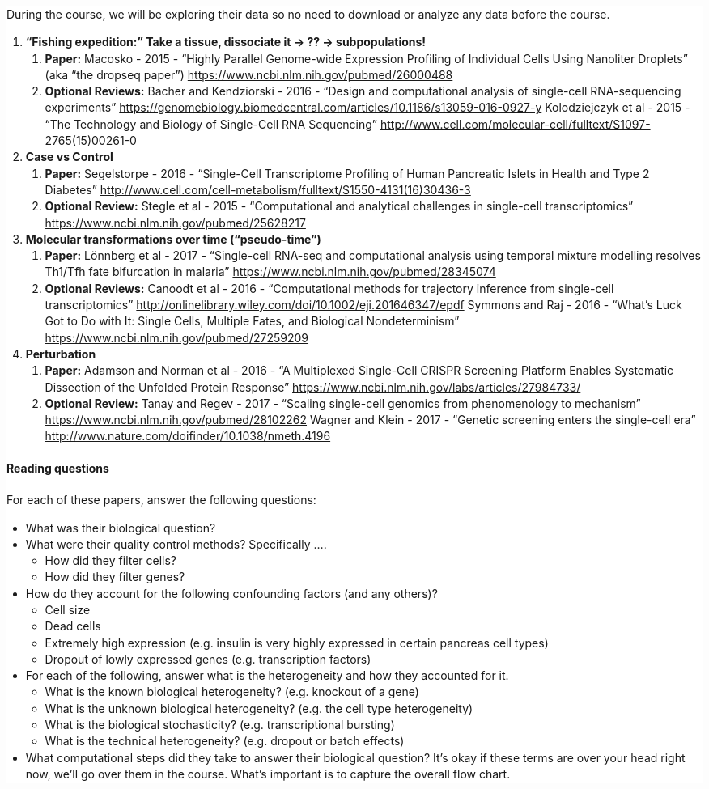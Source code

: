 
During the course, we will be exploring their data so no need to download or analyze any data before the course.


1. **“Fishing expedition:” Take a tissue, dissociate it → ?? → subpopulations!**
   1. **Paper:** Macosko - 2015 - “Highly Parallel Genome-wide Expression Profiling of Individual Cells Using Nanoliter Droplets” (aka “the dropseq paper”)
https://www.ncbi.nlm.nih.gov/pubmed/26000488
   2. **Optional Reviews:**
Bacher and Kendziorski - 2016 - “Design and computational analysis of single-cell RNA-sequencing experiments”
https://genomebiology.biomedcentral.com/articles/10.1186/s13059-016-0927-y
Kolodziejczyk et al - 2015 - “The Technology and Biology of Single-Cell RNA Sequencing”
http://www.cell.com/molecular-cell/fulltext/S1097-2765(15)00261-0
1. **Case vs Control**
   1. **Paper:** Segelstorpe - 2016 - “Single-Cell Transcriptome Profiling of Human Pancreatic Islets in Health and Type 2 Diabetes” http://www.cell.com/cell-metabolism/fulltext/S1550-4131(16)30436-3
   2. **Optional Review:**
        Stegle et al - 2015 - “Computational and analytical challenges in single-cell transcriptomics”
        https://www.ncbi.nlm.nih.gov/pubmed/25628217
3. **Molecular transformations over time (“pseudo-time”)**
   1. **Paper:** Lönnberg et al -  2017  - “Single-cell RNA-seq and computational analysis using temporal mixture modelling resolves Th1/Tfh fate bifurcation in malaria”
https://www.ncbi.nlm.nih.gov/pubmed/28345074
   2. **Optional Reviews:**
Canoodt et al - 2016 - “Computational methods for trajectory inference from single-cell transcriptomics”
http://onlinelibrary.wiley.com/doi/10.1002/eji.201646347/epdf
Symmons and Raj - 2016 - “What’s Luck Got to Do with It: Single Cells, Multiple Fates, and Biological Nondeterminism”
https://www.ncbi.nlm.nih.gov/pubmed/27259209
4. **Perturbation**
    1. **Paper:**
    Adamson and Norman et al - 2016 - “A Multiplexed Single-Cell CRISPR Screening Platform Enables Systematic Dissection of the Unfolded Protein Response”
    https://www.ncbi.nlm.nih.gov/labs/articles/27984733/
    2. **Optional Review:**
    Tanay and Regev - 2017 - “Scaling single-cell genomics from phenomenology to mechanism” https://www.ncbi.nlm.nih.gov/pubmed/28102262
    Wagner and Klein - 2017 - “Genetic screening enters the single-cell era”
    http://www.nature.com/doifinder/10.1038/nmeth.4196


#### Reading questions

For each of these papers, answer the following
questions:


* What was their biological question?
* What were their quality control methods? Specifically ….
    * How did they filter cells?
    * How did they filter genes?
* How do they account for the following confounding factors (and any others)?
    * Cell size
    * Dead cells
    * Extremely high expression (e.g. insulin is very highly expressed in certain pancreas cell types)
    * Dropout of lowly expressed genes (e.g. transcription factors)
* For each of the following, answer what is the heterogeneity and how they accounted for it.
    * What is the known biological heterogeneity? (e.g. knockout of a gene)
    * What is the unknown biological heterogeneity? (e.g. the cell type heterogeneity)
    * What is the biological stochasticity? (e.g. transcriptional bursting)
    * What is the technical heterogeneity? (e.g. dropout or batch effects)
* What computational steps did they take to answer their biological question? It’s okay if these terms are over your head right now, we’ll go over them in the course. What’s important is to capture the overall flow chart.